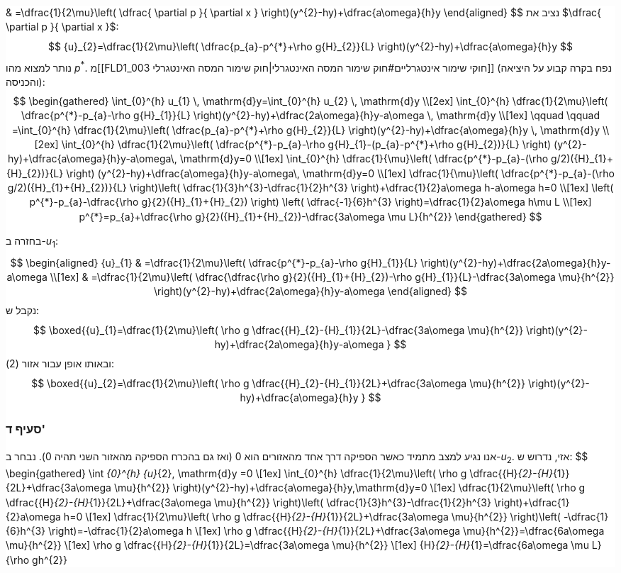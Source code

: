  & =\dfrac{1}{2\mu}\left( \dfrac{ \partial p }{ \partial x }  \right)(y^{2}-hy)+\dfrac{a\omega}{h}y
\end{aligned}
$$
נציב את $\dfrac{ \partial p }{ \partial x }$:
$$
{u}_{2}=\dfrac{1}{2\mu}\left( \dfrac{p_{a}-p^{*}+\rho g{H}_{2}}{L} \right)(y^{2}-hy)+\dfrac{a\omega}{h}y 
$$
נותר למצוא מהו $p^{*}$. מ[[FLD1_003 חוקי שימור אינטגרליים#חוק שימור המסה האינטגרלי|חוק שימור המסה האינטגרלי]] (נפח בקרה קבוע על היציאה והכניסה):
$$
\begin{gathered}
\int_{0}^{h} u_{1} \, \mathrm{d}y=\int_{0}^{h} u_{2} \, \mathrm{d}y  \\[2ex]
\int_{0}^{h} \dfrac{1}{2\mu}\left( \dfrac{p^{*}-p_{a}-\rho g{H}_{1}}{L} \right)(y^{2}-hy)+\dfrac{2a\omega}{h}y-a\omega \, \mathrm{d}y \\[1ex]
\qquad \qquad =\int_{0}^{h} \dfrac{1}{2\mu}\left( \dfrac{p_{a}-p^{*}+\rho g{H}_{2}}{L} \right)(y^{2}-hy)+\dfrac{a\omega}{h}y \, \mathrm{d}y \\[2ex]
\int_{0}^{h} \dfrac{1}{2\mu}\left( \dfrac{p^{*}-p_{a}-\rho g{H}_{1}-(p_{a}-p^{*}+\rho g{H}_{2})}{L} \right) (y^{2}-hy)+\dfrac{a\omega}{h}y-a\omega\, \mathrm{d}y=0 \\[1ex]
 \int_{0}^{h} \dfrac{1}{\mu}\left( \dfrac{p^{*}-p_{a}-(\rho g/2)({H}_{1}+{H}_{2})}{L} \right) (y^{2}-hy)+\dfrac{a\omega}{h}y-a\omega\, \mathrm{d}y=0 \\[1ex]
 \dfrac{1}{\mu}\left( \dfrac{p^{*}-p_{a}-(\rho g/2)({H}_{1}+{H}_{2})}{L} \right)\left( \dfrac{1}{3}h^{3}-\dfrac{1}{2}h^{3} \right)+\dfrac{1}{2}a\omega h-a\omega h=0 \\[1ex]
\left( p^{*}-p_{a}-\dfrac{\rho g}{2}({H}_{1}+{H}_{2}) \right) \left( \dfrac{-1}{6}h^{3} \right)=\dfrac{1}{2}a\omega h\mu L \\[1ex]
p^{*}=p_{a}+\dfrac{\rho g}{2}({H}_{1}+{H}_{2})-\dfrac{3a\omega \mu L}{h^{2}}
\end{gathered}
$$

בחזרה ב-${u}_{1}$:
$$
\begin{aligned}
{u}_{1} & =\dfrac{1}{2\mu}\left( \dfrac{p^{*}-p_{a}-\rho g{H}_{1}}{L} \right)(y^{2}-hy)+\dfrac{2a\omega}{h}y-a\omega \\[1ex]
 & =\dfrac{1}{2\mu}\left( \dfrac{\dfrac{\rho g}{2}({H}_{1}+{H}_{2})-\rho g{H}_{1}}{L}-\dfrac{3a\omega \mu}{h^{2}} \right)(y^{2}-hy)+\dfrac{2a\omega}{h}y-a\omega
\end{aligned}
$$
נקבל ש:
$$
\boxed{{u}_{1}=\dfrac{1}{2\mu}\left( \rho g \dfrac{{H}_{2}-{H}_{1}}{2L}-\dfrac{3a\omega \mu}{h^{2}} \right)(y^{2}-hy)+\dfrac{2a\omega}{h}y-a\omega }
$$
ובאותו אופן עבור אזור $(2)$:
$$
\boxed{{u}_{2}=\dfrac{1}{2\mu}\left( \rho g \dfrac{{H}_{2}-{H}_{1}}{2L}+\dfrac{3a\omega \mu}{h^{2}} \right)(y^{2}-hy)+\dfrac{a\omega}{h}y }
$$

### סעיף ד'
אנו נגיע למצב מתמיד כאשר הספיקה דרך אחד מהאזורים הוא $0$ (ואז גם בהכרח הספיקה מהאזור השני תהיה $0$). נבחר ב-${u}_{2}$. אזי, נדרוש ש:
$$
\begin{gathered}
\int _{0}^{h} {u}_{2}\, \mathrm{d}y =0 \\[1ex]
\int_{0}^{h}  \dfrac{1}{2\mu}\left( \rho g  \dfrac{{H}_{2}-{H}_{1}}{2L}+\dfrac{3a\omega \mu}{h^{2}} \right)(y^{2}-hy)+\dfrac{a\omega}{h}y\,\mathrm{d}y=0 \\[1ex]
\dfrac{1}{2\mu}\left( \rho g \dfrac{{H}_{2}-{H}_{1}}{2L}+\dfrac{3a\omega \mu}{h^{2}} \right)\left( \dfrac{1}{3}h^{3}-\dfrac{1}{2}h^{3} \right)+\dfrac{1}{2}a\omega h=0 \\[1ex]
\dfrac{1}{2\mu}\left( \rho g \dfrac{{H}_{2}-{H}_{1}}{2L}+\dfrac{3a\omega \mu}{h^{2}} \right)\left( -\dfrac{1}{6}h^{3} \right)=-\dfrac{1}{2}a\omega h \\[1ex]
\rho g \dfrac{{H}_{2}-{H}_{1}}{2L}+\dfrac{3a\omega \mu}{h^{2}}=\dfrac{6a\omega \mu}{h^{2}} \\[1ex]
\rho g \dfrac{{H}_{2}-{H}_{1}}{2L}=\dfrac{3a\omega \mu}{h^{2}} \\[1ex]
{H}_{2}-{H}_{1}=\dfrac{6a\omega \mu L}{\rho gh^{2}}